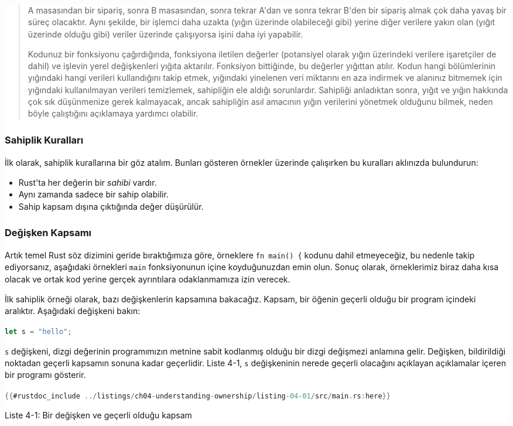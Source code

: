 > A masasından bir sipariş, sonra B masasından, sonra tekrar A'dan ve sonra tekrar B'den bir sipariş almak çok 
> daha yavaş bir süreç olacaktır. Aynı şekilde, bir işlemci daha uzakta (yığın üzerinde olabileceği gibi) yerine diğer 
> verilere yakın olan (yığıt üzerinde olduğu gibi) veriler üzerinde çalışıyorsa işini daha iyi yapabilir.
> 
> Kodunuz bir fonksiyonu çağırdığında, fonksiyona iletilen değerler (potansiyel olarak yığın üzerindeki verilere işaretçiler de dahil) 
> ve işlevin yerel değişkenleri yığıta aktarılır. Fonksiyon bittiğinde, bu değerler yığıttan atılır.
> Kodun hangi bölümlerinin yığındaki hangi verileri kullandığını takip etmek, yığındaki yinelenen veri miktarını 
> en aza indirmek ve alanınız bitmemek için yığındaki kullanılmayan verileri temizlemek, 
> sahipliğin ele aldığı sorunlardır. Sahipliği anladıktan sonra, yığıt ve yığın hakkında çok sık düşünmenize gerek kalmayacak, 
> ancak sahipliğin asıl amacının yığın verilerini yönetmek olduğunu bilmek, neden böyle çalıştığını açıklamaya yardımcı olabilir.

### Sahiplik Kuralları

İlk olarak, sahiplik kurallarına bir göz atalım. 
Bunları gösteren örnekler üzerinde çalışırken bu kuralları aklınızda bulundurun:

* Rust'ta her değerin bir *sahibi* vardır.
* Aynı zamanda sadece bir sahip olabilir.
* Sahip kapsam dışına çıktığında değer düşürülür.

### Değişken Kapsamı

Artık temel Rust söz dizimini geride bıraktığımıza göre, 
örneklere `fn main() {` kodunu dahil etmeyeceğiz, bu nedenle takip ediyorsanız, aşağıdaki örnekleri
`main` fonksiyonunun içine koyduğunuzdan emin olun. Sonuç olarak, örneklerimiz biraz daha kısa olacak ve 
ortak kod yerine gerçek ayrıntılara odaklanmamıza izin verecek.

İlk sahiplik örneği olarak, bazı değişkenlerin kapsamına bakacağız. 
Kapsam, bir öğenin geçerli olduğu bir program içindeki aralıktır. Aşağıdaki değişkeni bakın:


```rust
let s = "hello";
```

`s` değişkeni, dizgi değerinin programımızın metnine sabit kodlanmış olduğu bir dizgi değişmezi anlamına gelir. 
Değişken, bildirildiği noktadan geçerli kapsamın sonuna kadar geçerlidir. Liste 4-1, `s` değişkeninin nerede geçerli 
olacağını açıklayan açıklamalar içeren bir programı gösterir.


```rust
{{#rustdoc_include ../listings/ch04-understanding-ownership/listing-04-01/src/main.rs:here}}
```

<span class="caption">Liste 4-1: Bir değişken ve geçerli olduğu kapsam
</span>
